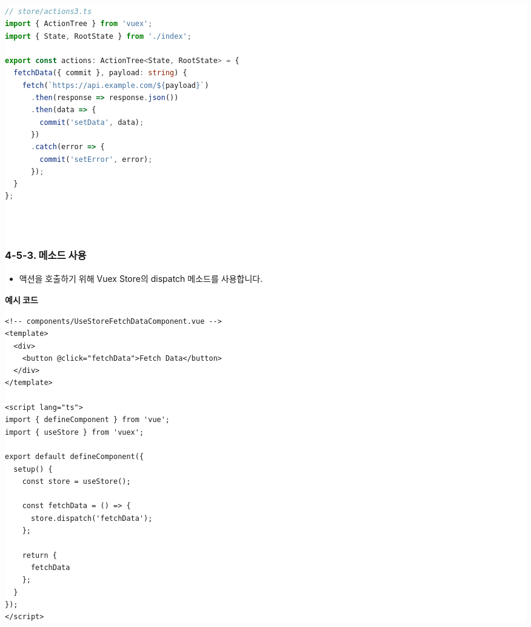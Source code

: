 ```typescript
// store/actions3.ts
import { ActionTree } from 'vuex';
import { State, RootState } from './index';

export const actions: ActionTree<State, RootState> = {
  fetchData({ commit }, payload: string) {
    fetch(`https://api.example.com/${payload}`)
      .then(response => response.json())
      .then(data => {
        commit('setData', data);
      })
      .catch(error => {
        commit('setError', error);
      });
  }
};
```

<br><br>

### 4-5-3. 메소드 사용

- 액션을 호출하기 위해 Vuex Store의 dispatch 메소드를 사용합니다.

**예시 코드**

```vue
<!-- components/UseStoreFetchDataComponent.vue -->
<template>
  <div>
    <button @click="fetchData">Fetch Data</button>
  </div>
</template>

<script lang="ts">
import { defineComponent } from 'vue';
import { useStore } from 'vuex';

export default defineComponent({
  setup() {
    const store = useStore();

    const fetchData = () => {
      store.dispatch('fetchData');
    };

    return {
      fetchData
    };
  }
});
</script>
```
